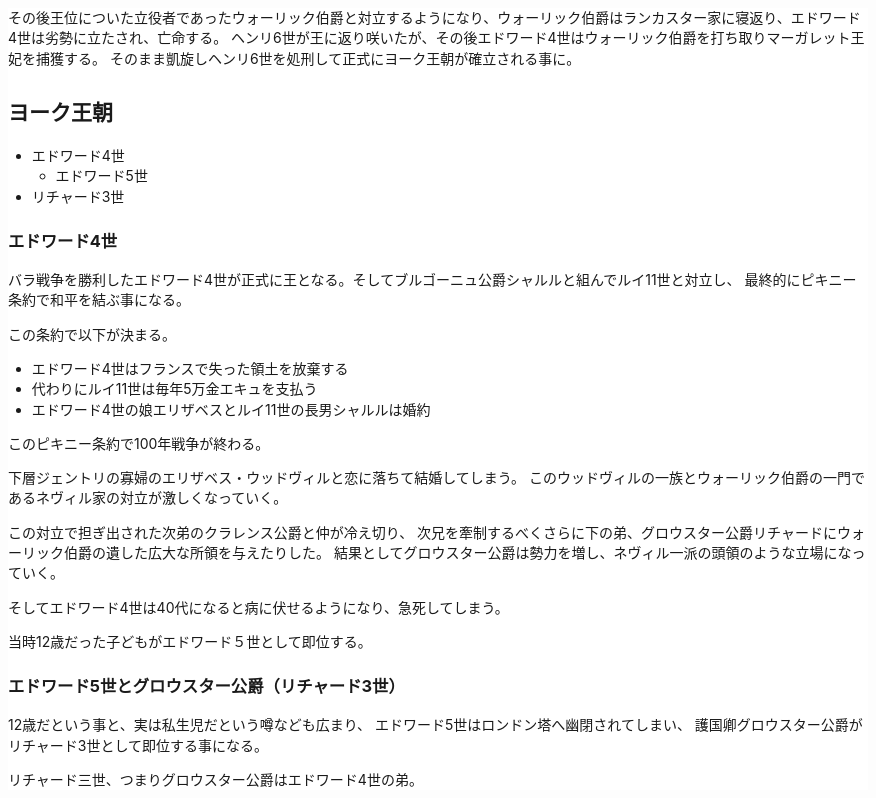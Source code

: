 その後王位についた立役者であったウォーリック伯爵と対立するようになり、ウォーリック伯爵はランカスター家に寝返り、エドワード4世は劣勢に立たされ、亡命する。
ヘンリ6世が王に返り咲いたが、その後エドワード4世はウォーリック伯爵を打ち取りマーガレット王妃を捕獲する。
そのまま凱旋しヘンリ6世を処刑して正式にヨーク王朝が確立される事に。

## ヨーク王朝

- エドワード4世
  - エドワード5世
- リチャード3世

### エドワード4世

バラ戦争を勝利したエドワード4世が正式に王となる。そしてブルゴーニュ公爵シャルルと組んでルイ11世と対立し、
最終的にピキニー条約で和平を結ぶ事になる。

この条約で以下が決まる。

- エドワード4世はフランスで失った領土を放棄する
- 代わりにルイ11世は毎年5万金エキュを支払う
- エドワード4世の娘エリザベスとルイ11世の長男シャルルは婚約

このピキニー条約で100年戦争が終わる。

下層ジェントリの寡婦のエリザベス・ウッドヴィルと恋に落ちて結婚してしまう。
このウッドヴィルの一族とウォーリック伯爵の一門であるネヴィル家の対立が激しくなっていく。

この対立で担ぎ出された次弟のクラレンス公爵と仲が冷え切り、
次兄を牽制するべくさらに下の弟、グロウスター公爵リチャードにウォーリック伯爵の遺した広大な所領を与えたりした。
結果としてグロウスター公爵は勢力を増し、ネヴィル一派の頭領のような立場になっていく。

そしてエドワード4世は40代になると病に伏せるようになり、急死してしまう。

当時12歳だった子どもがエドワード５世として即位する。

### エドワード5世とグロウスター公爵（リチャード3世）

12歳だという事と、実は私生児だという噂なども広まり、
エドワード5世はロンドン塔へ幽閉されてしまい、
護国卿グロウスター公爵がリチャード3世として即位する事になる。

リチャード三世、つまりグロウスター公爵はエドワード4世の弟。